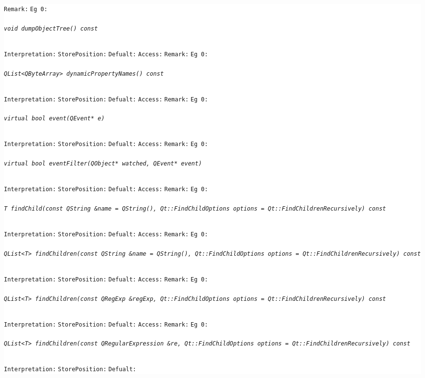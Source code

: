 `Remark:`
`Eg 0:`
###### `void dumpObjectTree() const`
`Interpretation:`
`StorePosition:`
`Defualt:`
`Access:`
`Remark:`
`Eg 0:`
###### `QList<QByteArray> dynamicPropertyNames() const`
`Interpretation:`
`StorePosition:`
`Defualt:`
`Access:`
`Remark:`
`Eg 0:`
###### `virtual bool event(QEvent* e)`
`Interpretation:`
`StorePosition:`
`Defualt:`
`Access:`
`Remark:`
`Eg 0:`
###### `virtual bool eventFilter(QObject* watched, QEvent* event)`
`Interpretation:`
`StorePosition:`
`Defualt:`
`Access:`
`Remark:`
`Eg 0:`
###### `T findChild(const QString &name = QString(), Qt::FindChildOptions options = Qt::FindChildrenRecursively) const`
`Interpretation:`
`StorePosition:`
`Defualt:`
`Access:`
`Remark:`
`Eg 0:`
###### `QList<T> findChildren(const QString &name = QString(), Qt::FindChildOptions options = Qt::FindChildrenRecursively) const`
`Interpretation:`
`StorePosition:`
`Defualt:`
`Access:`
`Remark:`
`Eg 0:`
###### `QList<T> findChildren(const QRegExp &regExp, Qt::FindChildOptions options = Qt::FindChildrenRecursively) const`
`Interpretation:`
`StorePosition:`
`Defualt:`
`Access:`
`Remark:`
`Eg 0:`
###### `QList<T> findChildren(const QRegularExpression &re, Qt::FindChildOptions options = Qt::FindChildrenRecursively) const`
`Interpretation:`
`StorePosition:`
`Defualt:`
